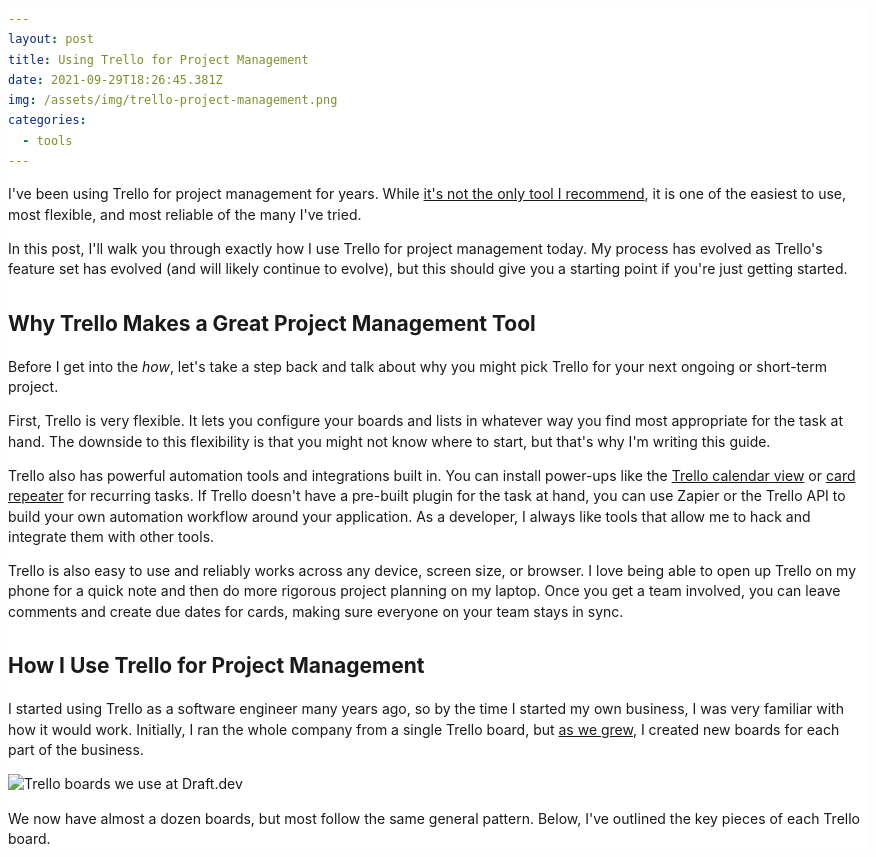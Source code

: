 ```yaml
---
layout: post
title: Using Trello for Project Management
date: 2021-09-29T18:26:45.381Z
img: /assets/img/trello-project-management.png
categories:
  - tools
---
```

I've been using Trello for project management for years. While [it's not the only tool I recommend](https://www.karllhughes.com/posts/project-management-tools), it is one of the easiest to use, most flexible, and most reliable of the many I've tried.

In this post, I'll walk you through exactly how I use Trello for project management today. My process has evolved as Trello's feature set has evolved (and will likely continue to evolve), but this should give you a starting point if you're just getting started.

<iframe width="560" height="315" src="https://www.youtube.com/embed/F3qLERNbZy0" title="YouTube video player" frameborder="0" allow="accelerometer; autoplay; clipboard-write; encrypted-media; gyroscope; picture-in-picture" allowfullscreen></iframe>

## Why Trello Makes a Great Project Management Tool

Before I get into the *how*, let's take a step back and talk about why you might pick Trello for your next ongoing or short-term project.

First, Trello is very flexible. It lets you configure your boards and lists in whatever way you find most appropriate for the task at hand. The downside to this flexibility is that you might not know where to start, but that's why I'm writing this guide.

Trello also has powerful automation tools and integrations built in. You can install power-ups like the [Trello calendar view](https://trello.com/power-ups/55a5d917446f517774210011/calendar) or [card repeater](https://trello.com/power-ups/57b47fb862d25a30298459b1) for recurring tasks. If Trello doesn't have a pre-built plugin for the task at hand, you can use Zapier or the Trello API to build your own automation workflow around your application. As a developer, I always like tools that allow me to hack and integrate them with other tools.

Trello is also easy to use and reliably works across any device, screen size, or browser. I love being able to open up Trello on my phone for a quick note and then do more rigorous project planning on my laptop. Once you get a team involved, you can leave comments and create due dates for cards, making sure everyone on your team stays in sync.

## How I Use Trello for Project Management

I started using Trello as a software engineer many years ago, so by the time I started my own business, I was very familiar with how it would work. Initially, I ran the whole company from a single Trello board, but [as we grew](https://www.karllhughes.com/posts/scaling-services), I created new boards for each part of the business.

![Trello boards we use at Draft.dev](https://i.imgur.com/212vnmE.png)

We now have almost a dozen boards, but most follow the same general pattern. Below, I've outlined the key pieces of each Trello board.
